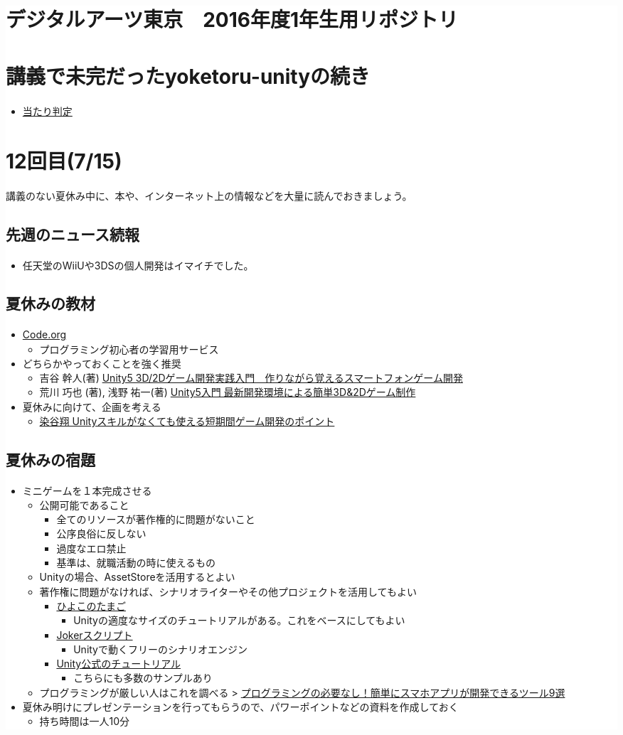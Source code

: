 # デジタルアーツ東京　2016年度1年生用リポジトリ

# 講義で未完だったyoketoru-unityの続き
- [当たり判定](https://github.com/tanakaedu/dat161-haru/wiki/0715_2_%E5%BD%93%E3%81%9F%E3%82%8A%E5%88%A4%E5%AE%9A)


# 12回目(7/15)

講義のない夏休み中に、本や、インターネット上の情報などを大量に読んでおきましょう。

## 先週のニュース続報
- 任天堂のWiiUや3DSの個人開発はイマイチでした。

## 夏休みの教材
- [Code.org](https://code.org/)
  - プログラミング初心者の学習用サービス
- どちらかやっておくことを強く推奨
  - 吉谷 幹人(著) [Unity5 3D/2Dゲーム開発実践入門　作りながら覚えるスマートフォンゲーム開発](https://www.amazon.co.jp/Unity5-3D-2D%E3%82%B2%E3%83%BC%E3%83%A0%E9%96%8B%E7%99%BA%E5%AE%9F%E8%B7%B5%E5%85%A5%E9%96%80%E3%80%80%E4%BD%9C%E3%82%8A%E3%81%AA%E3%81%8C%E3%82%89%E8%A6%9A%E3%81%88%E3%82%8B%E3%82%B9%E3%83%9E%E3%83%BC%E3%83%88%E3%83%95%E3%82%A9%E3%83%B3%E3%82%B2%E3%83%BC%E3%83%A0%E9%96%8B%E7%99%BA-%E5%90%89%E8%B0%B7-%E5%B9%B9%E4%BA%BA/dp/4883379671/ref=sr_1_1?ie=UTF8&qid=1468501168&sr=8-1&keywords=unity3d)
  - 荒川 巧也 (著), 浅野 祐一(著) [Unity5入門 最新開発環境による簡単3D&2Dゲーム制作](https://www.amazon.co.jp/Unity5%E5%85%A5%E9%96%80-%E6%9C%80%E6%96%B0%E9%96%8B%E7%99%BA%E7%92%B0%E5%A2%83%E3%81%AB%E3%82%88%E3%82%8B%E7%B0%A1%E5%8D%983D-2D%E3%82%B2%E3%83%BC%E3%83%A0%E5%88%B6%E4%BD%9C-%E8%8D%92%E5%B7%9D-%E5%B7%A7%E4%B9%9F/dp/4797384433/ref=sr_1_2?ie=UTF8&qid=1468501168&sr=8-2&keywords=unity3d)
- 夏休みに向けて、企画を考える
  - [染谷翔 Unityスキルがなくても使える短期間ゲーム開発のポイント](https://speakerdeck.com/unitydojo/gemuziyamuyazu-ye-zhi-zuo-dui-ce-unitysukiruganakutemoshi-eruduan-qi-jian-gemukai-fa-falsepointo)

## 夏休みの宿題
- ミニゲームを１本完成させる
  - 公開可能であること
    - 全てのリソースが著作権的に問題がないこと
    - 公序良俗に反しない
    - 過度なエロ禁止
    - 基準は、就職活動の時に使えるもの
  - Unityの場合、AssetStoreを活用するとよい
  - 著作権に問題がなければ、シナリオライターやその他プロジェクトを活用してもよい
    - [ひよこのたまご](http://hiyotama.hatenablog.com/)
      - Unityの適度なサイズのチュートリアルがある。これをベースにしてもよい
    - [Jokerスクリプト](http://jokerscript.jp/)
      - Unityで動くフリーのシナリオエンジン
    - [Unity公式のチュートリアル](http://unity3d.com/jp/learn/tutorials)
      - こちらにも多数のサンプルあり
  - プログラミングが厳しい人はこれを調べる > [プログラミングの必要なし！簡単にスマホアプリが開発できるツール9選](https://freelance.levtech.jp/guide/detail/38/?utm_content=bufferf4992&utm_medium=social&utm_source=twitter.com&utm_campaign=buffer)
- 夏休み明けにプレゼンテーションを行ってもらうので、パワーポイントなどの資料を作成しておく
  - 持ち時間は一人10分
